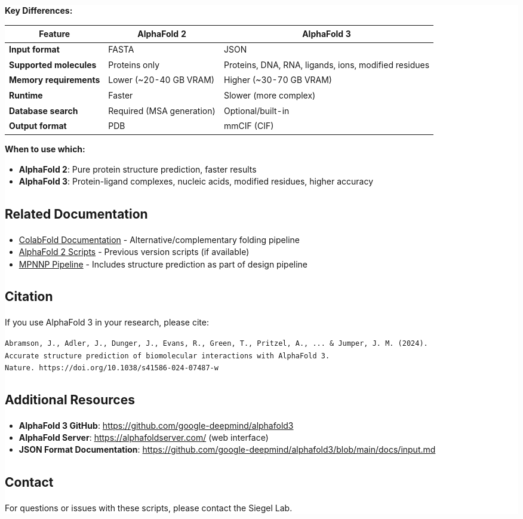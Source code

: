 **Key Differences:**

| Feature | AlphaFold 2 | AlphaFold 3 |
|---------|-------------|-------------|
| **Input format** | FASTA | JSON |
| **Supported molecules** | Proteins only | Proteins, DNA, RNA, ligands, ions, modified residues |
| **Memory requirements** | Lower (~20-40 GB VRAM) | Higher (~30-70 GB VRAM) |
| **Runtime** | Faster | Slower (more complex) |
| **Database search** | Required (MSA generation) | Optional/built-in |
| **Output format** | PDB | mmCIF (CIF) |

**When to use which:**
- **AlphaFold 2**: Pure protein structure prediction, faster results
- **AlphaFold 3**: Protein-ligand complexes, nucleic acids, modified residues, higher accuracy

## Related Documentation

- [ColabFold Documentation](../../colabfold.md) - Alternative/complementary folding pipeline
- [AlphaFold 2 Scripts](../alphafold2/) - Previous version scripts (if available)
- [MPNNP Pipeline](../../../docs/mpnnp_pipeline.md) - Includes structure prediction as part of design pipeline

## Citation

If you use AlphaFold 3 in your research, please cite:

```
Abramson, J., Adler, J., Dunger, J., Evans, R., Green, T., Pritzel, A., ... & Jumper, J. M. (2024).
Accurate structure prediction of biomolecular interactions with AlphaFold 3.
Nature. https://doi.org/10.1038/s41586-024-07487-w
```

## Additional Resources

- **AlphaFold 3 GitHub**: https://github.com/google-deepmind/alphafold3
- **AlphaFold Server**: https://alphafoldserver.com/ (web interface)
- **JSON Format Documentation**: https://github.com/google-deepmind/alphafold3/blob/main/docs/input.md

## Contact

For questions or issues with these scripts, please contact the Siegel Lab.
